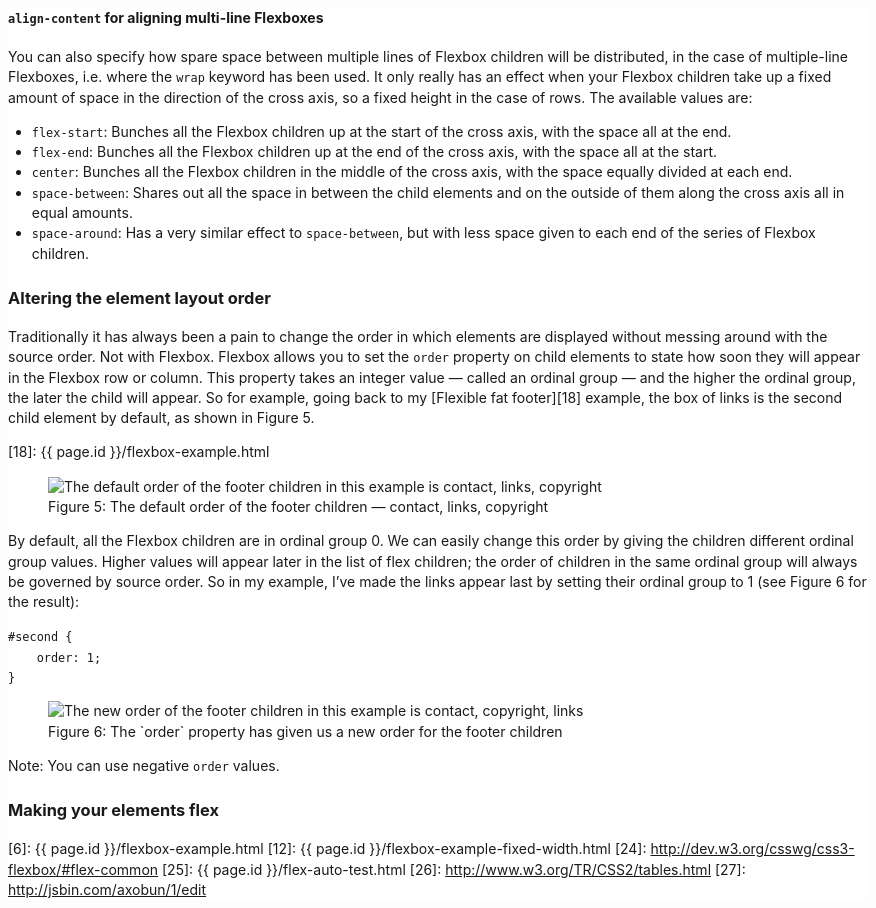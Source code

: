 #### `align-content` for aligning multi-line Flexboxes

You can also specify how spare space between multiple lines of Flexbox children will be distributed, in the case of multiple-line Flexboxes, i.e. where the `wrap` keyword has been used. It only really has an effect when your Flexbox children take up a fixed amount of space in the direction of the cross axis, so a fixed height in the case of rows. The available values are:

- `flex-start`: Bunches all the Flexbox children up at the start of the cross axis, with the space all at the end.
- `flex-end`: Bunches all the Flexbox children up at the end of the cross axis, with the space all at the start.
- `center`: Bunches all the Flexbox children in the middle of the cross axis, with the space equally divided at each end.
- `space-between`: Shares out all the space in between the child elements and on the outside of them along the cross axis all in equal amounts.
- `space-around`: Has a very similar effect to `space-between`, but with less space given to each end of the series of Flexbox children.

### Altering the element layout order

Traditionally it has always been a pain to change the order in which elements are displayed without messing around with the source order. Not with Flexbox. Flexbox allows you to set the `order` property on child elements to state how soon they will appear in the Flexbox row or column. This property takes an integer value — called an ordinal group — and the higher the ordinal group, the later the child will appear. So for example, going back to my [Flexible fat footer][18] example, the box of links is the second child element by default, as shown in Figure 5.

[18]: {{ page.id }}/flexbox-example.html

<figure block="figure">
	<img elem="media" src="{{ page.id }}/order-0.png" alt="The default order of the footer children in this example is contact, links, copyright">
	<figcaption elem="caption">Figure 5: The default order of the footer children — contact, links, copyright</figcaption>
</figure>

By default, all the Flexbox children are in ordinal group 0. We can easily change this order by giving the children different ordinal group values. Higher values will appear later in the list of flex children; the order of children in the same ordinal group will always be governed by source order. So in my example, I’ve made the links appear last by setting their ordinal group to 1 (see Figure 6 for the result):

	#second {
		order: 1;
	}

<figure block="figure">
	<img elem="media" src="{{ page.id }}/order-1.png" alt="The new order of the footer children in this example is contact, copyright, links">
	<figcaption elem="caption" markdown="span">Figure 6: The `order` property has given us a new order for the footer children</figcaption>
</figure>

Note: You can use negative `order` values.

### Making your elements flex


[1]: /articles/css3-multi-column-layout/
[2]: /articles/opera-reader-a-new-way-to-read-the-web/
[3]: http://www.w3.org/TR/css3-flexbox/
[4]: http://css-tricks.com/old-flexbox-and-new-flexbox/
[6]: {{ page.id }}/flexbox-example.html
[12]: {{ page.id }}/flexbox-example-fixed-width.html
[24]: http://dev.w3.org/csswg/css3-flexbox/#flex-common
[25]: {{ page.id }}/flex-auto-test.html
[26]: http://www.w3.org/TR/CSS2/tables.html
[27]: http://jsbin.com/axobun/1/edit